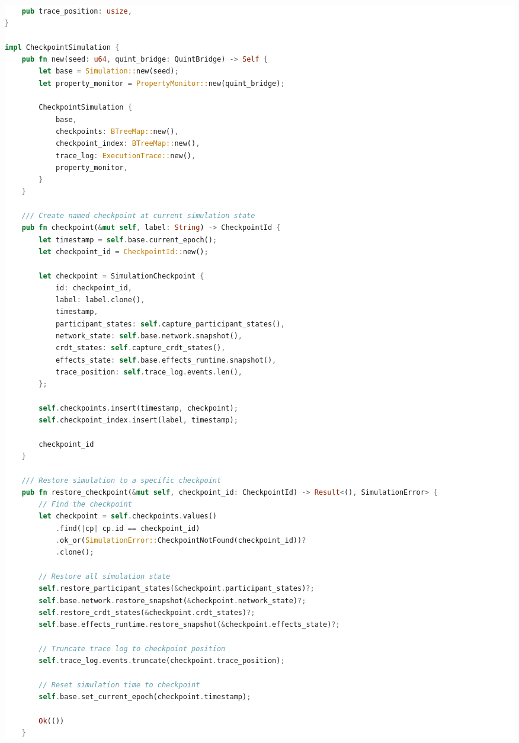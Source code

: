 ```rust
    pub trace_position: usize,
}

impl CheckpointSimulation {
    pub fn new(seed: u64, quint_bridge: QuintBridge) -> Self {
        let base = Simulation::new(seed);
        let property_monitor = PropertyMonitor::new(quint_bridge);

        CheckpointSimulation {
            base,
            checkpoints: BTreeMap::new(),
            checkpoint_index: BTreeMap::new(),
            trace_log: ExecutionTrace::new(),
            property_monitor,
        }
    }

    /// Create named checkpoint at current simulation state
    pub fn checkpoint(&mut self, label: String) -> CheckpointId {
        let timestamp = self.base.current_epoch();
        let checkpoint_id = CheckpointId::new();

        let checkpoint = SimulationCheckpoint {
            id: checkpoint_id,
            label: label.clone(),
            timestamp,
            participant_states: self.capture_participant_states(),
            network_state: self.base.network.snapshot(),
            crdt_states: self.capture_crdt_states(),
            effects_state: self.base.effects_runtime.snapshot(),
            trace_position: self.trace_log.events.len(),
        };

        self.checkpoints.insert(timestamp, checkpoint);
        self.checkpoint_index.insert(label, timestamp);

        checkpoint_id
    }

    /// Restore simulation to a specific checkpoint
    pub fn restore_checkpoint(&mut self, checkpoint_id: CheckpointId) -> Result<(), SimulationError> {
        // Find the checkpoint
        let checkpoint = self.checkpoints.values()
            .find(|cp| cp.id == checkpoint_id)
            .ok_or(SimulationError::CheckpointNotFound(checkpoint_id))?
            .clone();

        // Restore all simulation state
        self.restore_participant_states(&checkpoint.participant_states)?;
        self.base.network.restore_snapshot(&checkpoint.network_state)?;
        self.restore_crdt_states(&checkpoint.crdt_states)?;
        self.base.effects_runtime.restore_snapshot(&checkpoint.effects_state)?;

        // Truncate trace log to checkpoint position
        self.trace_log.events.truncate(checkpoint.trace_position);

        // Reset simulation time to checkpoint
        self.base.set_current_epoch(checkpoint.timestamp);

        Ok(())
    }

```